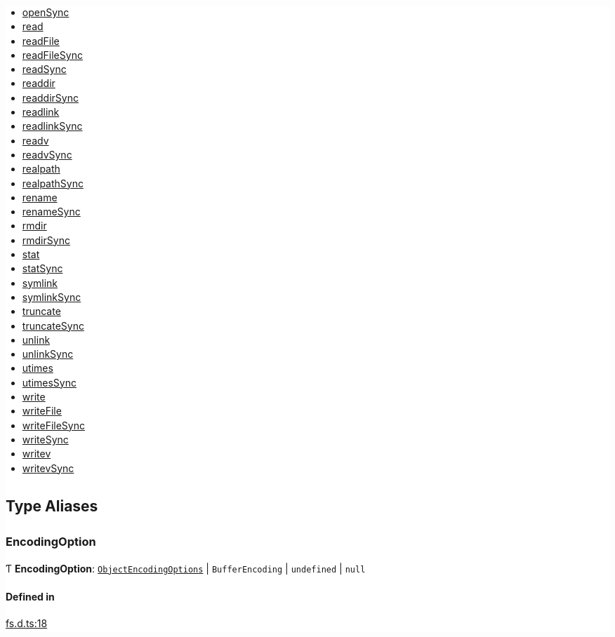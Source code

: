 - [openSync](https://github.com/oven-sh/bun-types/blob/master/api-docs/modules/fs_.md#opensync)
- [read](https://github.com/oven-sh/bun-types/blob/master/api-docs/modules/fs_.md#read)
- [readFile](https://github.com/oven-sh/bun-types/blob/master/api-docs/modules/fs_.md#readfile)
- [readFileSync](https://github.com/oven-sh/bun-types/blob/master/api-docs/modules/fs_.md#readfilesync)
- [readSync](https://github.com/oven-sh/bun-types/blob/master/api-docs/modules/fs_.md#readsync)
- [readdir](https://github.com/oven-sh/bun-types/blob/master/api-docs/modules/fs_.md#readdir)
- [readdirSync](https://github.com/oven-sh/bun-types/blob/master/api-docs/modules/fs_.md#readdirsync)
- [readlink](https://github.com/oven-sh/bun-types/blob/master/api-docs/modules/fs_.md#readlink)
- [readlinkSync](https://github.com/oven-sh/bun-types/blob/master/api-docs/modules/fs_.md#readlinksync)
- [readv](https://github.com/oven-sh/bun-types/blob/master/api-docs/modules/fs_.md#readv)
- [readvSync](https://github.com/oven-sh/bun-types/blob/master/api-docs/modules/fs_.md#readvsync)
- [realpath](https://github.com/oven-sh/bun-types/blob/master/api-docs/modules/fs_.md#realpath)
- [realpathSync](https://github.com/oven-sh/bun-types/blob/master/api-docs/modules/fs_.md#realpathsync)
- [rename](https://github.com/oven-sh/bun-types/blob/master/api-docs/modules/fs_.md#rename)
- [renameSync](https://github.com/oven-sh/bun-types/blob/master/api-docs/modules/fs_.md#renamesync)
- [rmdir](https://github.com/oven-sh/bun-types/blob/master/api-docs/modules/fs_.md#rmdir)
- [rmdirSync](https://github.com/oven-sh/bun-types/blob/master/api-docs/modules/fs_.md#rmdirsync)
- [stat](https://github.com/oven-sh/bun-types/blob/master/api-docs/modules/fs_.md#stat)
- [statSync](https://github.com/oven-sh/bun-types/blob/master/api-docs/modules/fs_.md#statsync)
- [symlink](https://github.com/oven-sh/bun-types/blob/master/api-docs/modules/fs_.md#symlink)
- [symlinkSync](https://github.com/oven-sh/bun-types/blob/master/api-docs/modules/fs_.md#symlinksync)
- [truncate](https://github.com/oven-sh/bun-types/blob/master/api-docs/modules/fs_.md#truncate)
- [truncateSync](https://github.com/oven-sh/bun-types/blob/master/api-docs/modules/fs_.md#truncatesync)
- [unlink](https://github.com/oven-sh/bun-types/blob/master/api-docs/modules/fs_.md#unlink)
- [unlinkSync](https://github.com/oven-sh/bun-types/blob/master/api-docs/modules/fs_.md#unlinksync)
- [utimes](https://github.com/oven-sh/bun-types/blob/master/api-docs/modules/fs_.md#utimes)
- [utimesSync](https://github.com/oven-sh/bun-types/blob/master/api-docs/modules/fs_.md#utimessync)
- [write](https://github.com/oven-sh/bun-types/blob/master/api-docs/modules/fs_.md#write)
- [writeFile](https://github.com/oven-sh/bun-types/blob/master/api-docs/modules/fs_.md#writefile)
- [writeFileSync](https://github.com/oven-sh/bun-types/blob/master/api-docs/modules/fs_.md#writefilesync)
- [writeSync](https://github.com/oven-sh/bun-types/blob/master/api-docs/modules/fs_.md#writesync)
- [writev](https://github.com/oven-sh/bun-types/blob/master/api-docs/modules/fs_.md#writev)
- [writevSync](https://github.com/oven-sh/bun-types/blob/master/api-docs/modules/fs_.md#writevsync)

## Type Aliases

### EncodingOption

Ƭ **EncodingOption**: [`ObjectEncodingOptions`](https://github.com/oven-sh/bun-types/blob/master/api-docs/interfaces/fs_.ObjectEncodingOptions.md) \| `BufferEncoding` \| `undefined` \| ``null``

#### Defined in

[fs.d.ts:18](https://github.com/valgaze/bun-types/blob/6f8dbf8/fs.d.ts#L18)
